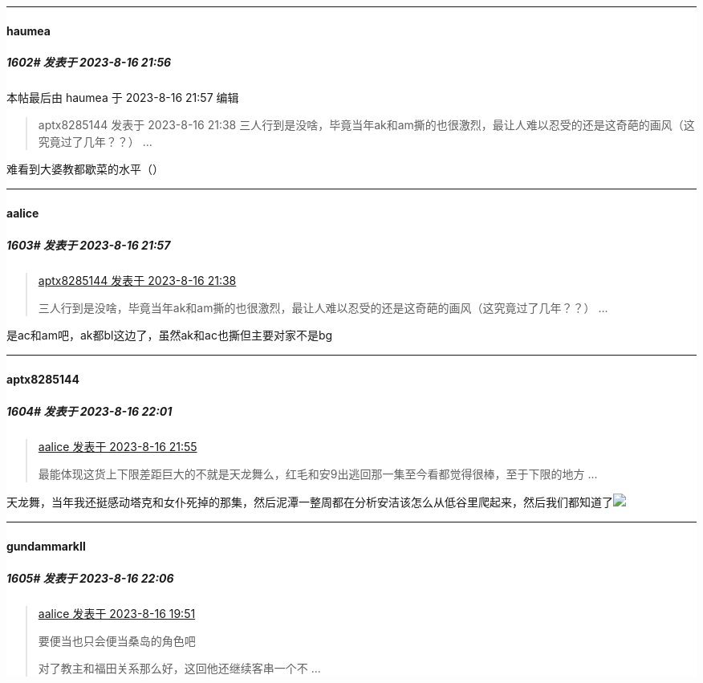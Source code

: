 *****

####  haumea  
##### 1602#       发表于 2023-8-16 21:56

 本帖最后由 haumea 于 2023-8-16 21:57 编辑 
<blockquote>aptx8285144 发表于 2023-8-16 21:38
三人行到是没啥，毕竟当年ak和am撕的也很激烈，最让人难以忍受的还是这奇葩的画风（这究竟过了几年？？） ...</blockquote>
难看到大婆教都歇菜的水平（）

*****

####  aalice  
##### 1603#       发表于 2023-8-16 21:57

<blockquote><a href="httphttps://bbs.saraba1st.com/2b/forum.php?mod=redirect&amp;goto=findpost&amp;pid=62052735&amp;ptid=2098125" target="_blank">aptx8285144 发表于 2023-8-16 21:38</a>

三人行到是没啥，毕竟当年ak和am撕的也很激烈，最让人难以忍受的还是这奇葩的画风（这究竟过了几年？？） ...</blockquote>
是ac和am吧，ak都bl这边了，虽然ak和ac也撕但主要对家不是bg

*****

####  aptx8285144  
##### 1604#       发表于 2023-8-16 22:01

<blockquote><a href="httphttps://bbs.saraba1st.com/2b/forum.php?mod=redirect&amp;goto=findpost&amp;pid=62052985&amp;ptid=2098125" target="_blank">aalice 发表于 2023-8-16 21:55</a>

最能体现这货上下限差距巨大的不就是天龙舞么，红毛和安9出逃回那一集至今看都觉得很棒，至于下限的地方 ...</blockquote>
天龙舞，当年我还挺感动塔克和女仆死掉的那集，然后泥潭一整周都在分析安洁该怎么从低谷里爬起来，然后我们都知道了<img src="https://static.saraba1st.com/image/smiley/face2017/068.png" referrerpolicy="no-referrer">


*****

####  gundammarkⅡ  
##### 1605#       发表于 2023-8-16 22:06

<blockquote><a href="httphttps://bbs.saraba1st.com/2b/forum.php?mod=redirect&amp;goto=findpost&amp;pid=62051390&amp;ptid=2098125" target="_blank">aalice 发表于 2023-8-16 19:51</a>

要便当也只会便当桑岛的角色吧

对了教主和福田关系那么好，这回他还继续客串一个不 ...</blockquote>

